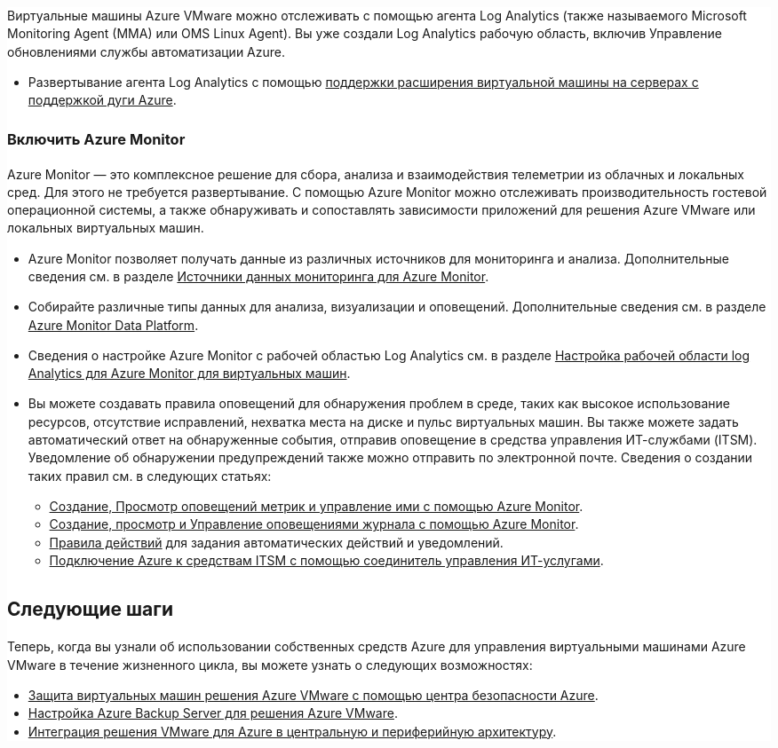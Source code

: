Виртуальные машины Azure VMware можно отслеживать с помощью агента Log Analytics (также называемого Microsoft Monitoring Agent (MMA) или OMS Linux Agent). Вы уже создали Log Analytics рабочую область, включив Управление обновлениями службы автоматизации Azure.

- Развертывание агента Log Analytics с помощью [поддержки расширения виртуальной машины на серверах с поддержкой дуги Azure](../azure-arc/servers/manage-vm-extensions.md).

### <a name="enable-azure-monitor"></a>Включить Azure Monitor

Azure Monitor — это комплексное решение для сбора, анализа и взаимодействия телеметрии из облачных и локальных сред. Для этого не требуется развертывание. С помощью Azure Monitor можно отслеживать производительность гостевой операционной системы, а также обнаруживать и сопоставлять зависимости приложений для решения Azure VMware или локальных виртуальных машин.

- Azure Monitor позволяет получать данные из различных источников для мониторинга и анализа. Дополнительные сведения см. в разделе [Источники данных мониторинга для Azure Monitor](../azure-monitor/platform/data-sources.md).

- Собирайте различные типы данных для анализа, визуализации и оповещений. Дополнительные сведения см. в разделе [Azure Monitor Data Platform](../azure-monitor/platform/data-platform.md).

- Сведения о настройке Azure Monitor с рабочей областью Log Analytics см. в разделе [Настройка рабочей области log Analytics для Azure Monitor для виртуальных машин](../azure-monitor/insights/vminsights-configure-workspace.md).

- Вы можете создавать правила оповещений для обнаружения проблем в среде, таких как высокое использование ресурсов, отсутствие исправлений, нехватка места на диске и пульс виртуальных машин. Вы также можете задать автоматический ответ на обнаруженные события, отправив оповещение в средства управления ИТ-службами (ITSM). Уведомление об обнаружении предупреждений также можно отправить по электронной почте. Сведения о создании таких правил см. в следующих статьях:
    - [Создание, Просмотр оповещений метрик и управление ими с помощью Azure Monitor](../azure-monitor/platform/alerts-metric.md).
    - [Создание, просмотр и Управление оповещениями журнала с помощью Azure Monitor](../azure-monitor/platform/alerts-log.md).
    - [Правила действий](../azure-monitor/platform/alerts-action-rules.md) для задания автоматических действий и уведомлений.
    - [Подключение Azure к средствам ITSM с помощью соединитель управления ИТ-услугами](../azure-monitor/platform/itsmc-overview.md).
    
 ## <a name="next-steps"></a>Следующие шаги

Теперь, когда вы узнали об использовании собственных средств Azure для управления виртуальными машинами Azure VMware в течение жизненного цикла, вы можете узнать о следующих возможностях:

- [Защита виртуальных машин решения Azure VMware с помощью центра безопасности Azure](azure-security-integration.md).
- [Настройка Azure Backup Server для решения Azure VMware](set-up-backup-server-for-azure-vmware-solution.md).
- [Интеграция решения VMware для Azure в центральную и периферийную архитектуру](concepts-hub-and-spoke.md).
